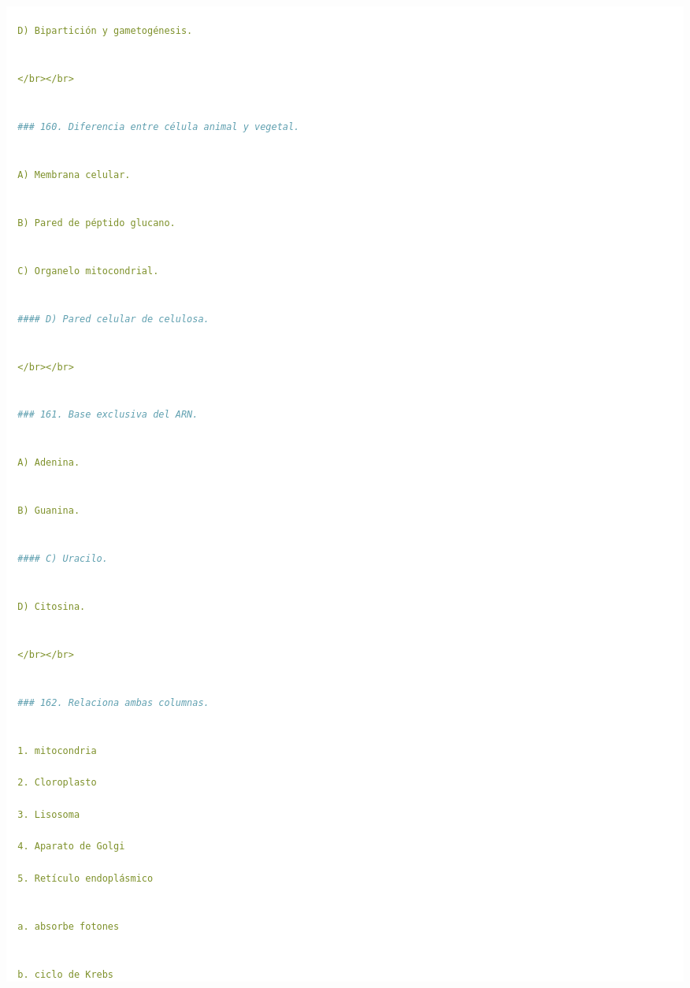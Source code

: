 ```yaml

  D) Bipartición y gametogénesis.


  </br></br>


  ### 160. Diferencia entre célula animal y vegetal.


  A) Membrana celular.


  B) Pared de péptido glucano.


  C) Organelo mitocondrial.


  #### D) Pared celular de celulosa.


  </br></br>


  ### 161. Base exclusiva del ARN.


  A) Adenina.


  B) Guanina.


  #### C) Uracilo.


  D) Citosina.


  </br></br>


  ### 162. Relaciona ambas columnas.


  1. mitocondria

  2. Cloroplasto

  3. Lisosoma

  4. Aparato de Golgi

  5. Retículo endoplásmico


  a. absorbe fotones


  b. ciclo de Krebs


```